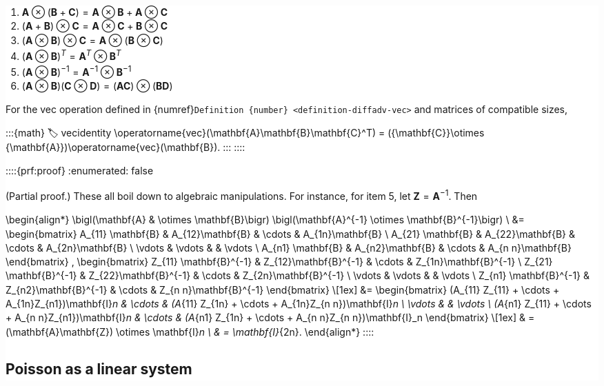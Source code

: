 1. $\mathbf{A}\otimes (\mathbf{B} + \mathbf{C})   = \mathbf{A}\otimes \mathbf{B} + \mathbf{A}\otimes \mathbf{C}$
2. $(\mathbf{A} + \mathbf{B}) \otimes \mathbf{C}   = \mathbf{A}\otimes \mathbf{C} + \mathbf{B}\otimes \mathbf{C}$
3. $(\mathbf{A} \otimes \mathbf{B}) \otimes \mathbf{C}   =  \mathbf{A} \otimes (\mathbf{B} \otimes \mathbf{C})$
4. $(\mathbf{A} \otimes \mathbf{B})^T  =  \mathbf{A}^T \otimes \mathbf{B}^T$
5. $(\mathbf{A} \otimes \mathbf{B})^{-1}  =  \mathbf{A}^{-1} \otimes \mathbf{B}^{-1}$
6. $(\mathbf{A} \otimes \mathbf{B})(\mathbf{C}\otimes \mathbf{D})  =  (\mathbf{A}\mathbf{C}) \otimes (\mathbf{B}\mathbf{D})$

For the vec operation defined in {numref}`Definition {number} <definition-diffadv-vec>` and matrices of compatible sizes,

:::{math}
:label: vecidentity
\operatorname{vec}(\mathbf{A}\mathbf{B}\mathbf{C}^T) = ({\mathbf{C}}\otimes {\mathbf{A}})\operatorname{vec}(\mathbf{B}).
:::
::::

::::{prf:proof}
:enumerated: false

(Partial proof.) These all boil down to algebraic manipulations. For instance, for item 5, let $\mathbf{Z}=\mathbf{A}^{-1}$. Then

\begin{align*}
\bigl(\mathbf{A} & \otimes \mathbf{B}\bigr) \bigl(\mathbf{A}^{-1} \otimes \mathbf{B}^{-1}\bigr) \\ 
    &=     \begin{bmatrix}
    A_{11} \mathbf{B} & A_{12}\mathbf{B} & \cdots & A_{1n}\mathbf{B} \\
    A_{21} \mathbf{B} & A_{22}\mathbf{B} & \cdots & A_{2n}\mathbf{B} \\
    \vdots & \vdots &  & \vdots \\
    A_{n1} \mathbf{B} & A_{n2}\mathbf{B} & \cdots & A_{n n}\mathbf{B}
    \end{bmatrix} \,     \begin{bmatrix}
    Z_{11} \mathbf{B}^{-1} & Z_{12}\mathbf{B}^{-1} & \cdots & Z_{1n}\mathbf{B}^{-1} \\
    Z_{21} \mathbf{B}^{-1} & Z_{22}\mathbf{B}^{-1} & \cdots & Z_{2n}\mathbf{B}^{-1} \\
    \vdots & \vdots &  & \vdots \\
    Z_{n1} \mathbf{B}^{-1} & Z_{n2}\mathbf{B}^{-1} & \cdots & Z_{n n}\mathbf{B}^{-1}
    \end{bmatrix}  \\[1ex]
  &= \begin{bmatrix}
    (A_{11} Z_{11} + \cdots +  A_{1n}Z_{n1})\mathbf{I}_n & \cdots & (A_{11} Z_{1n} + \cdots +  A_{1n}Z_{n n})\mathbf{I}_n \\
    \vdots &  & \vdots \\
    (A_{n1} Z_{11} + \cdots +  A_{n n}Z_{n1})\mathbf{I}_n & \cdots & (A_{n1} Z_{1n} + \cdots +  A_{n n}Z_{n n})\mathbf{I}_n
    \end{bmatrix} \\[1ex] 
    & = (\mathbf{A}\mathbf{Z}) \otimes \mathbf{I}_n \\ & = \mathbf{I}_{2n}.
\end{align*}
::::

## Poisson as a linear system
